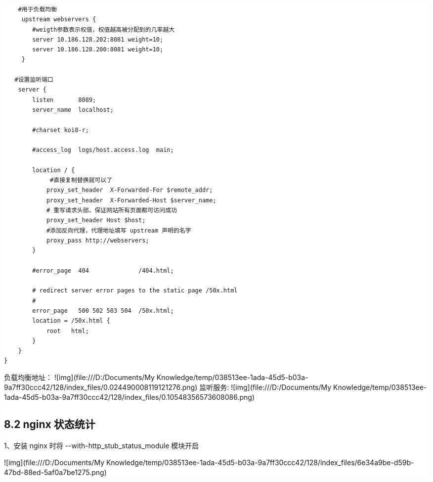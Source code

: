 ```shell
    #用于负载均衡
     upstream webservers {
        #weigth参数表示权值，权值越高被分配到的几率越大
        server 10.186.128.202:8081 weight=10;
        server 10.186.128.200:8081 weight=10;
     }

   #设置监听端口
    server {
        listen       8089;
        server_name  localhost;

        #charset koi8-r;

        #access_log  logs/host.access.log  main;

        location / {
             #直接复制替换就可以了
            proxy_set_header  X-Forwarded-For $remote_addr;
            proxy_set_header  X-Forwarded-Host $server_name;
            # 重写请求头部，保证网站所有页面都可访问成功
            proxy_set_header Host $host;
            #添加反向代理，代理地址填写 upstream 声明的名字
            proxy_pass http://webservers;
        }

        #error_page  404              /404.html;

        # redirect server error pages to the static page /50x.html
        #
        error_page   500 502 503 504  /50x.html;
        location = /50x.html {
            root   html;
        }
    }
}
```

负载均衡地址：
![img](file:///D:/Documents/My Knowledge/temp/038513ee-1ada-45d5-b03a-9a7ff30ccc42/128/index_files/0.024490008119121276.png)
监听服务:
![img](file:///D:/Documents/My Knowledge/temp/038513ee-1ada-45d5-b03a-9a7ff30ccc42/128/index_files/0.10548356573608086.png)



## 8.2 nginx 状态统计

1、安装 nginx 时将 --with-http_stub_status_module 模块开启

![img](file:///D:/Documents/My Knowledge/temp/038513ee-1ada-45d5-b03a-9a7ff30ccc42/128/index_files/6e34a9be-d59b-47bd-88ed-5af0a7be1275.png)
